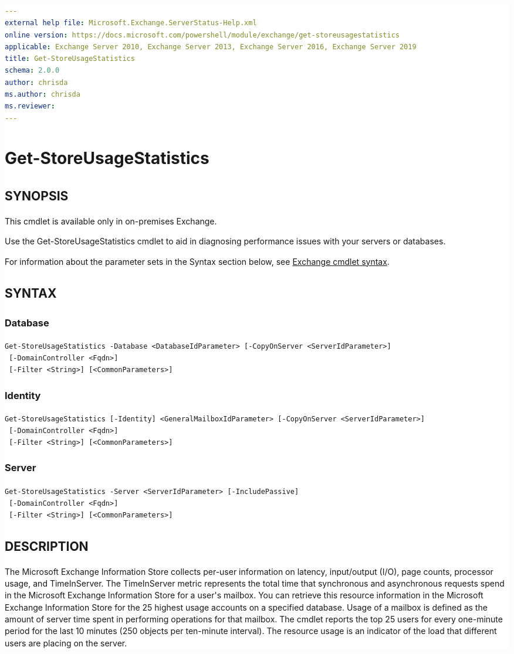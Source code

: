 ```yaml
---
external help file: Microsoft.Exchange.ServerStatus-Help.xml
online version: https://docs.microsoft.com/powershell/module/exchange/get-storeusagestatistics
applicable: Exchange Server 2010, Exchange Server 2013, Exchange Server 2016, Exchange Server 2019
title: Get-StoreUsageStatistics
schema: 2.0.0
author: chrisda
ms.author: chrisda
ms.reviewer:
---
```


# Get-StoreUsageStatistics

## SYNOPSIS
This cmdlet is available only in on-premises Exchange.

Use the Get-StoreUsageStatistics cmdlet to aid in diagnosing performance issues with your servers or databases.

For information about the parameter sets in the Syntax section below, see [Exchange cmdlet syntax](https://docs.microsoft.com/powershell/exchange/exchange-cmdlet-syntax).

## SYNTAX

### Database
```
Get-StoreUsageStatistics -Database <DatabaseIdParameter> [-CopyOnServer <ServerIdParameter>]
 [-DomainController <Fqdn>]
 [-Filter <String>] [<CommonParameters>]
```

### Identity
```
Get-StoreUsageStatistics [-Identity] <GeneralMailboxIdParameter> [-CopyOnServer <ServerIdParameter>]
 [-DomainController <Fqdn>]
 [-Filter <String>] [<CommonParameters>]
```

### Server
```
Get-StoreUsageStatistics -Server <ServerIdParameter> [-IncludePassive]
 [-DomainController <Fqdn>]
 [-Filter <String>] [<CommonParameters>]
```

## DESCRIPTION
The Microsoft Exchange Information Store collects per-user information on latency, input/output (I/O), page counts, processor usage, and TimeInServer. The TimeInServer metric represents the total time that synchronous and asynchronous requests spend in the Microsoft Exchange Information Store for a user's mailbox. You can retrieve this resource information in the Microsoft Exchange Information Store for the 25 highest usage accounts on a specified database. Usage of a mailbox is defined as the amount of server time spent in performing operations for that mailbox. The cmdlet reports the top 25 users for every one-minute period for the last 10 minutes (250 objects per ten-minute interval). The resource usage is an indicator of the load that different users are placing on the server.
